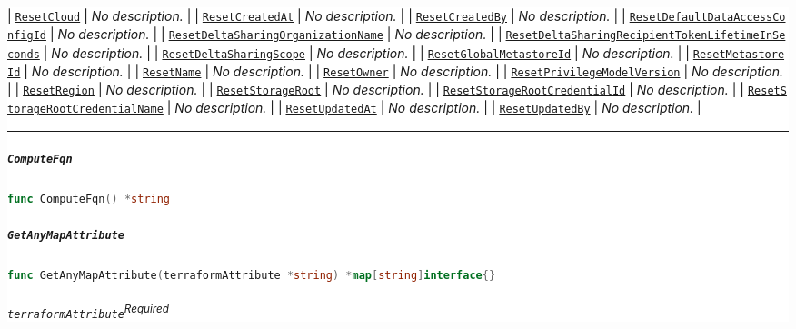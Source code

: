 | <code><a href="#@cdktf/provider-databricks.dataDatabricksMetastore.DataDatabricksMetastoreMetastoreInfoOutputReference.resetCloud">ResetCloud</a></code> | *No description.* |
| <code><a href="#@cdktf/provider-databricks.dataDatabricksMetastore.DataDatabricksMetastoreMetastoreInfoOutputReference.resetCreatedAt">ResetCreatedAt</a></code> | *No description.* |
| <code><a href="#@cdktf/provider-databricks.dataDatabricksMetastore.DataDatabricksMetastoreMetastoreInfoOutputReference.resetCreatedBy">ResetCreatedBy</a></code> | *No description.* |
| <code><a href="#@cdktf/provider-databricks.dataDatabricksMetastore.DataDatabricksMetastoreMetastoreInfoOutputReference.resetDefaultDataAccessConfigId">ResetDefaultDataAccessConfigId</a></code> | *No description.* |
| <code><a href="#@cdktf/provider-databricks.dataDatabricksMetastore.DataDatabricksMetastoreMetastoreInfoOutputReference.resetDeltaSharingOrganizationName">ResetDeltaSharingOrganizationName</a></code> | *No description.* |
| <code><a href="#@cdktf/provider-databricks.dataDatabricksMetastore.DataDatabricksMetastoreMetastoreInfoOutputReference.resetDeltaSharingRecipientTokenLifetimeInSeconds">ResetDeltaSharingRecipientTokenLifetimeInSeconds</a></code> | *No description.* |
| <code><a href="#@cdktf/provider-databricks.dataDatabricksMetastore.DataDatabricksMetastoreMetastoreInfoOutputReference.resetDeltaSharingScope">ResetDeltaSharingScope</a></code> | *No description.* |
| <code><a href="#@cdktf/provider-databricks.dataDatabricksMetastore.DataDatabricksMetastoreMetastoreInfoOutputReference.resetGlobalMetastoreId">ResetGlobalMetastoreId</a></code> | *No description.* |
| <code><a href="#@cdktf/provider-databricks.dataDatabricksMetastore.DataDatabricksMetastoreMetastoreInfoOutputReference.resetMetastoreId">ResetMetastoreId</a></code> | *No description.* |
| <code><a href="#@cdktf/provider-databricks.dataDatabricksMetastore.DataDatabricksMetastoreMetastoreInfoOutputReference.resetName">ResetName</a></code> | *No description.* |
| <code><a href="#@cdktf/provider-databricks.dataDatabricksMetastore.DataDatabricksMetastoreMetastoreInfoOutputReference.resetOwner">ResetOwner</a></code> | *No description.* |
| <code><a href="#@cdktf/provider-databricks.dataDatabricksMetastore.DataDatabricksMetastoreMetastoreInfoOutputReference.resetPrivilegeModelVersion">ResetPrivilegeModelVersion</a></code> | *No description.* |
| <code><a href="#@cdktf/provider-databricks.dataDatabricksMetastore.DataDatabricksMetastoreMetastoreInfoOutputReference.resetRegion">ResetRegion</a></code> | *No description.* |
| <code><a href="#@cdktf/provider-databricks.dataDatabricksMetastore.DataDatabricksMetastoreMetastoreInfoOutputReference.resetStorageRoot">ResetStorageRoot</a></code> | *No description.* |
| <code><a href="#@cdktf/provider-databricks.dataDatabricksMetastore.DataDatabricksMetastoreMetastoreInfoOutputReference.resetStorageRootCredentialId">ResetStorageRootCredentialId</a></code> | *No description.* |
| <code><a href="#@cdktf/provider-databricks.dataDatabricksMetastore.DataDatabricksMetastoreMetastoreInfoOutputReference.resetStorageRootCredentialName">ResetStorageRootCredentialName</a></code> | *No description.* |
| <code><a href="#@cdktf/provider-databricks.dataDatabricksMetastore.DataDatabricksMetastoreMetastoreInfoOutputReference.resetUpdatedAt">ResetUpdatedAt</a></code> | *No description.* |
| <code><a href="#@cdktf/provider-databricks.dataDatabricksMetastore.DataDatabricksMetastoreMetastoreInfoOutputReference.resetUpdatedBy">ResetUpdatedBy</a></code> | *No description.* |

---

##### `ComputeFqn` <a name="ComputeFqn" id="@cdktf/provider-databricks.dataDatabricksMetastore.DataDatabricksMetastoreMetastoreInfoOutputReference.computeFqn"></a>

```go
func ComputeFqn() *string
```

##### `GetAnyMapAttribute` <a name="GetAnyMapAttribute" id="@cdktf/provider-databricks.dataDatabricksMetastore.DataDatabricksMetastoreMetastoreInfoOutputReference.getAnyMapAttribute"></a>

```go
func GetAnyMapAttribute(terraformAttribute *string) *map[string]interface{}
```

###### `terraformAttribute`<sup>Required</sup> <a name="terraformAttribute" id="@cdktf/provider-databricks.dataDatabricksMetastore.DataDatabricksMetastoreMetastoreInfoOutputReference.getAnyMapAttribute.parameter.terraformAttribute"></a>
